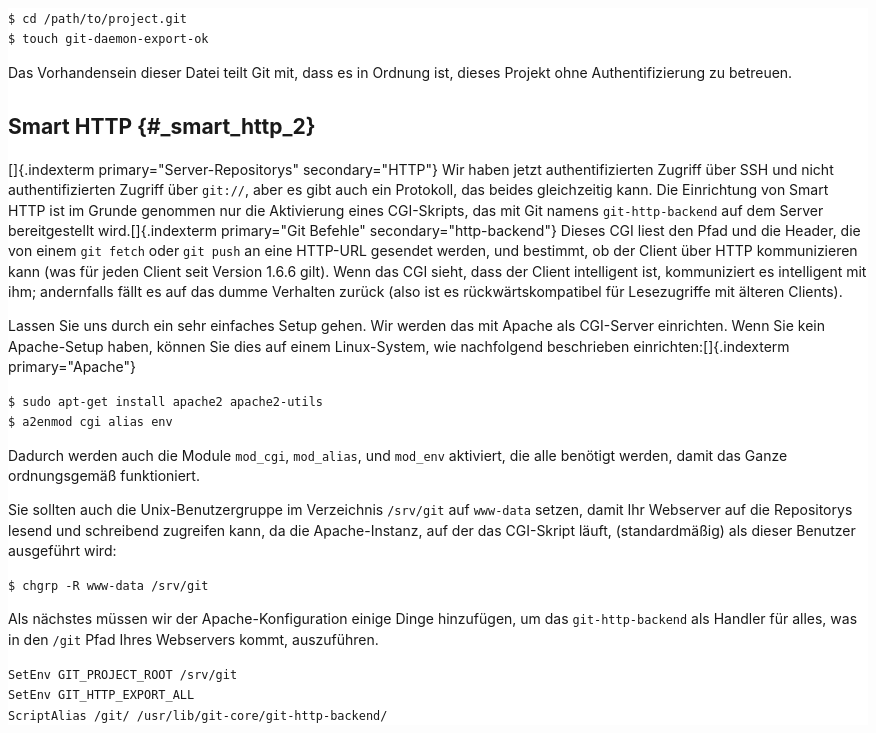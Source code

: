 ``` console
$ cd /path/to/project.git
$ touch git-daemon-export-ok
```

Das Vorhandensein dieser Datei teilt Git mit, dass es in Ordnung ist,
dieses Projekt ohne Authentifizierung zu betreuen.

## Smart HTTP {#_smart_http_2}

[]{.indexterm primary="Server-Repositorys" secondary="HTTP"} Wir haben
jetzt authentifizierten Zugriff über SSH und nicht authentifizierten
Zugriff über `git://`, aber es gibt auch ein Protokoll, das beides
gleichzeitig kann. Die Einrichtung von Smart HTTP ist im Grunde genommen
nur die Aktivierung eines CGI-Skripts, das mit Git namens
`git-http-backend` auf dem Server bereitgestellt wird.[]{.indexterm
primary="Git Befehle" secondary="http-backend"} Dieses CGI liest den
Pfad und die Header, die von einem `git fetch` oder `git push` an eine
HTTP-URL gesendet werden, und bestimmt, ob der Client über HTTP
kommunizieren kann (was für jeden Client seit Version 1.6.6 gilt). Wenn
das CGI sieht, dass der Client intelligent ist, kommuniziert es
intelligent mit ihm; andernfalls fällt es auf das dumme Verhalten zurück
(also ist es rückwärtskompatibel für Lesezugriffe mit älteren Clients).

Lassen Sie uns durch ein sehr einfaches Setup gehen. Wir werden das mit
Apache als CGI-Server einrichten. Wenn Sie kein Apache-Setup haben,
können Sie dies auf einem Linux-System, wie nachfolgend beschrieben
einrichten:[]{.indexterm primary="Apache"}

``` console
$ sudo apt-get install apache2 apache2-utils
$ a2enmod cgi alias env
```

Dadurch werden auch die Module `mod_cgi`, `mod_alias`, und `mod_env`
aktiviert, die alle benötigt werden, damit das Ganze ordnungsgemäß
funktioniert.

Sie sollten auch die Unix-Benutzergruppe im Verzeichnis `/srv/git` auf
`www-data` setzen, damit Ihr Webserver auf die Repositorys lesend und
schreibend zugreifen kann, da die Apache-Instanz, auf der das CGI-Skript
läuft, (standardmäßig) als dieser Benutzer ausgeführt wird:

``` console
$ chgrp -R www-data /srv/git
```

Als nächstes müssen wir der Apache-Konfiguration einige Dinge
hinzufügen, um das `git-http-backend` als Handler für alles, was in den
`/git` Pfad Ihres Webservers kommt, auszuführen.

``` console
SetEnv GIT_PROJECT_ROOT /srv/git
SetEnv GIT_HTTP_EXPORT_ALL
ScriptAlias /git/ /usr/lib/git-core/git-http-backend/
```
